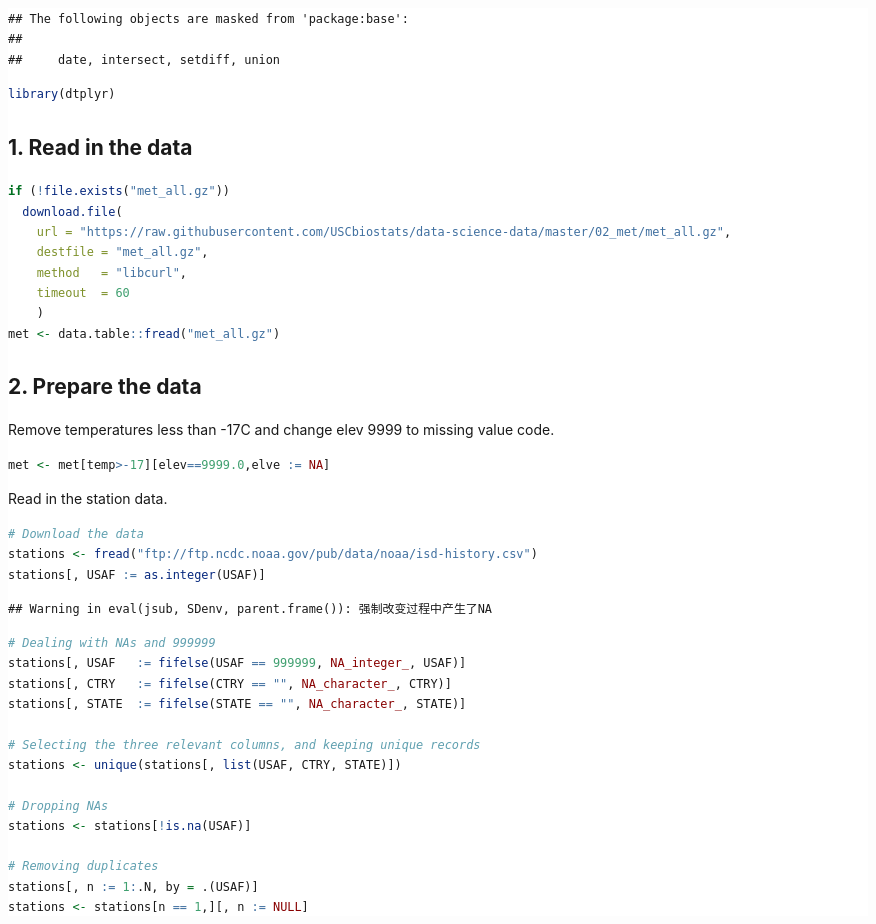     ## The following objects are masked from 'package:base':
    ## 
    ##     date, intersect, setdiff, union

``` r
library(dtplyr)
```

## 1. Read in the data

``` r
if (!file.exists("met_all.gz"))
  download.file(
    url = "https://raw.githubusercontent.com/USCbiostats/data-science-data/master/02_met/met_all.gz",
    destfile = "met_all.gz",
    method   = "libcurl",
    timeout  = 60
    )
met <- data.table::fread("met_all.gz")
```

## 2. Prepare the data

Remove temperatures less than -17C and change elev 9999 to missing value
code.

``` r
met <- met[temp>-17][elev==9999.0,elve := NA]
```

Read in the station data.

``` r
# Download the data
stations <- fread("ftp://ftp.ncdc.noaa.gov/pub/data/noaa/isd-history.csv")
stations[, USAF := as.integer(USAF)]
```

    ## Warning in eval(jsub, SDenv, parent.frame()): 强制改变过程中产生了NA

``` r
# Dealing with NAs and 999999
stations[, USAF   := fifelse(USAF == 999999, NA_integer_, USAF)]
stations[, CTRY   := fifelse(CTRY == "", NA_character_, CTRY)]
stations[, STATE  := fifelse(STATE == "", NA_character_, STATE)]

# Selecting the three relevant columns, and keeping unique records
stations <- unique(stations[, list(USAF, CTRY, STATE)])

# Dropping NAs
stations <- stations[!is.na(USAF)]

# Removing duplicates
stations[, n := 1:.N, by = .(USAF)]
stations <- stations[n == 1,][, n := NULL]
```

